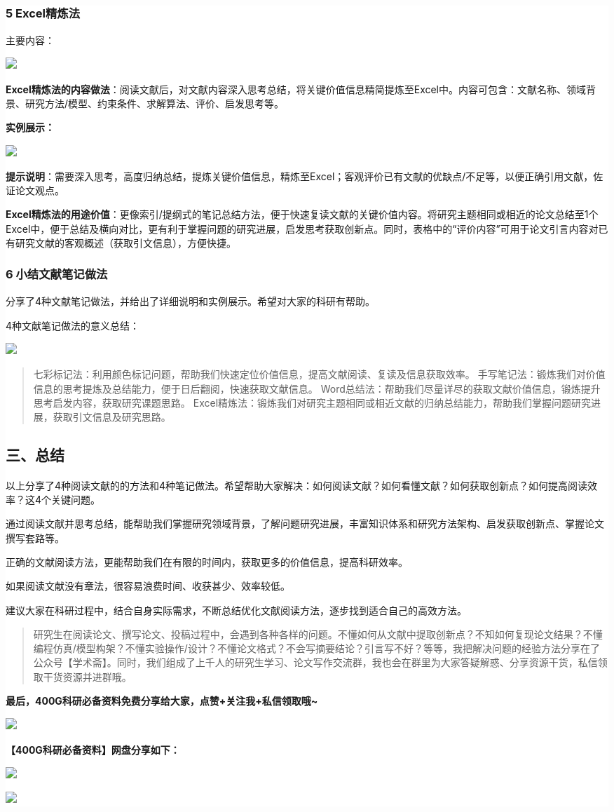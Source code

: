 ### **5 Excel精炼法**

主要内容：

![](https://pic2.zhimg.com/50/v2-7a8b6a00cd1d6aa5715b4c34dc060483_720w.jpg?source=1940ef5c)

**Excel精炼法的内容做法**：阅读文献后，对文献内容深入思考总结，将关键价值信息精简提炼至Excel中。内容可包含：文献名称、领域背景、研究方法/模型、约束条件、求解算法、评价、启发思考等。

**实例展示：**

![](https://pic2.zhimg.com/50/v2-46f2d5af6130897302cdf291b2be56a7_720w.jpg?source=1940ef5c)

**提示说明**：需要深入思考，高度归纳总结，提炼关键价值信息，精炼至Excel；客观评价已有文献的优缺点/不足等，以便正确引用文献，佐证论文观点。

**Excel精炼法的用途价值**：更像索引/提纲式的笔记总结方法，便于快速复读文献的关键价值内容。将研究主题相同或相近的论文总结至1个Excel中，便于总结及横向对比，更有利于掌握问题的研究进展，启发思考获取创新点。同时，表格中的“评价内容”可用于论文引言内容对已有研究文献的客观概述（获取引文信息），方便快捷。

### **6 小结文献笔记做法**

分享了4种文献笔记做法，并给出了详细说明和实例展示。希望对大家的科研有帮助。

4种文献笔记做法的意义总结：

![](https://pic1.zhimg.com/50/v2-e0a1d83dc193560f9a21584a7e632878_720w.jpg?source=1940ef5c)

> 七彩标记法：利用颜色标记问题，帮助我们快速定位价值信息，提高文献阅读、复读及信息获取效率。
> 手写笔记法：锻炼我们对价值信息的思考提炼及总结能力，便于日后翻阅，快速获取文献信息。
> Word总结法：帮助我们尽量详尽的获取文献价值信息，锻炼提升思考启发内容，获取研究课题思路。
> Excel精炼法：锻炼我们对研究主题相同或相近文献的归纳总结能力，帮助我们掌握问题研究进展，获取引文信息及研究思路。



## **三、总结**

以上分享了4种阅读文献的的方法和4种笔记做法。希望帮助大家解决：如何阅读文献？如何看懂文献？如何获取创新点？如何提高阅读效率？这4个关键问题。

通过阅读文献并思考总结，能帮助我们掌握研究领域背景，了解问题研究进展，丰富知识体系和研究方法架构、启发获取创新点、掌握论文撰写套路等。

正确的文献阅读方法，更能帮助我们在有限的时间内，获取更多的价值信息，提高科研效率。

如果阅读文献没有章法，很容易浪费时间、收获甚少、效率较低。

建议大家在科研过程中，结合自身实际需求，不断总结优化文献阅读方法，逐步找到适合自己的高效方法。

> 研究生在阅读论文、撰写论文、投稿过程中，会遇到各种各样的问题。不懂如何从文献中提取创新点？不知如何复现论文结果？不懂编程仿真/模型构架？不懂实验操作/设计？不懂论文格式？不会写摘要结论？引言写不好？等等，我把解决问题的经验方法分享在了公众号【学术斋】。同时，我们组成了上千人的研究生学习、论文写作交流群，我也会在群里为大家答疑解惑、分享资源干货，私信领取干货资源并进群哦。

**最后，400G科研必备资料免费分享给大家，点赞+关注我+私信领取哦\~**

![](https://pica.zhimg.com/50/v2-cb21a1dc0b8afaa08579e75e6241ba12_720w.jpg?source=1940ef5c)

**【400G科研必备资料】网盘分享如下：**

![](https://pic2.zhimg.com/50/v2-2822e8d5dd7597304b7be4ea1f22fad5_720w.jpg?source=1940ef5c)

![](https://pic4.zhimg.com/50/v2-72b4e08dd227d95445ef072da6b48888_720w.jpg?source=1940ef5c)
